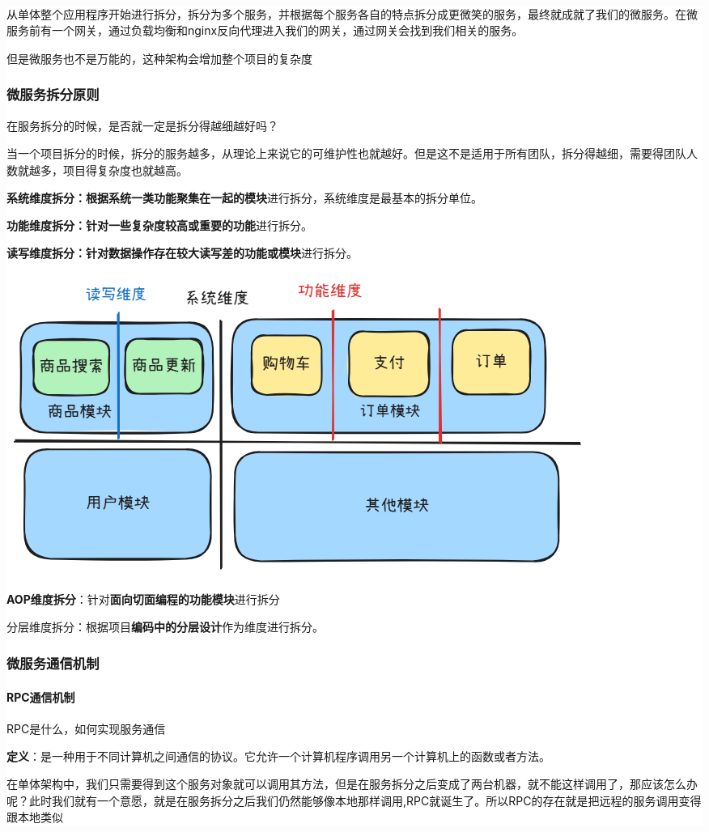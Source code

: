 从单体整个应用程序开始进行拆分，拆分为多个服务，并根据每个服务各自的特点拆分成更微笑的服务，最终就成就了我们的微服务。在微服务前有一个网关，通过负载均衡和nginx反向代理进入我们的网关，通过网关会找到我们相关的服务。

但是微服务也不是万能的，这种架构会增加整个项目的复杂度

### 微服务拆分原则

在服务拆分的时候，是否就一定是拆分得越细越好吗？

当一个项目拆分的时候，拆分的服务越多，从理论上来说它的可维护性也就越好。但是这不是适用于所有团队，拆分得越细，需要得团队人数就越多，项目得复杂度也就越高。

**系统维度拆分：**根据系统**一类功能聚集在一起的模块**进行拆分，系统维度是最基本的拆分单位。

**功能维度拆分：**针对一些**复杂度较高或重要的功能**进行拆分。

**读写维度拆分：**针对数据操作存在**较大读写差的功能或模块**进行拆分。

![image-20250326174540393](./images/005.png)

**AOP维度拆分**：针对**面向切面编程的功能模块**进行拆分

分层维度拆分：根据项目**编码中的分层设计**作为维度进行拆分。

### 微服务通信机制

#### RPC通信机制

RPC是什么，如何实现服务通信

**定义**：是一种用于不同计算机之间通信的协议。它允许一个计算机程序调用另一个计算机上的函数或者方法。

在单体架构中，我们只需要得到这个服务对象就可以调用其方法，但是在服务拆分之后变成了两台机器，就不能这样调用了，那应该怎么办呢？此时我们就有一个意愿，就是在服务拆分之后我们仍然能够像本地那样调用,RPC就诞生了。所以RPC的存在就是把远程的服务调用变得跟本地类似
